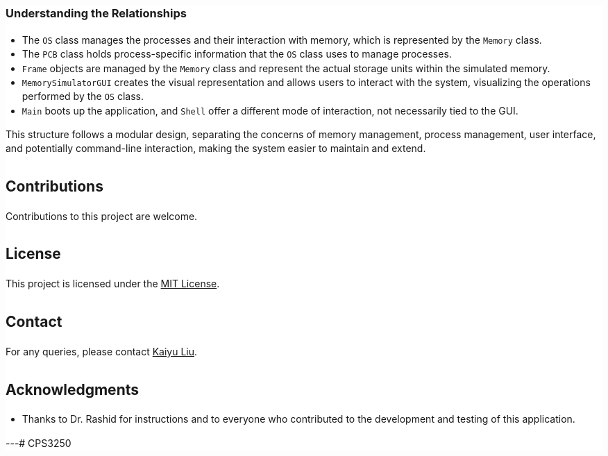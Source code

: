 ### Understanding the Relationships

- The `OS` class manages the processes and their interaction with memory, which is represented by the `Memory` class.
- The `PCB` class holds process-specific information that the `OS` class uses to manage processes.
- `Frame` objects are managed by the `Memory` class and represent the actual storage units within the simulated memory.
- `MemorySimulatorGUI` creates the visual representation and allows users to interact with the system, visualizing the operations performed by the `OS` class.
- `Main` boots up the application, and `Shell` offer a different mode of interaction, not necessarily tied to the GUI.

This structure follows a modular design, separating the concerns of memory management, process management, user interface, and potentially command-line interaction, making the system easier to maintain and extend.

## Contributions
Contributions to this project are welcome.

## License
This project is licensed under the [MIT License](https://rem.mit-license.org).

## Contact
For any queries, please contact [Kaiyu Liu](liukai@kean.edu).

## Acknowledgments
- Thanks to Dr. Rashid for instructions and to everyone who contributed to the development and testing of this application. 

---# CPS3250
